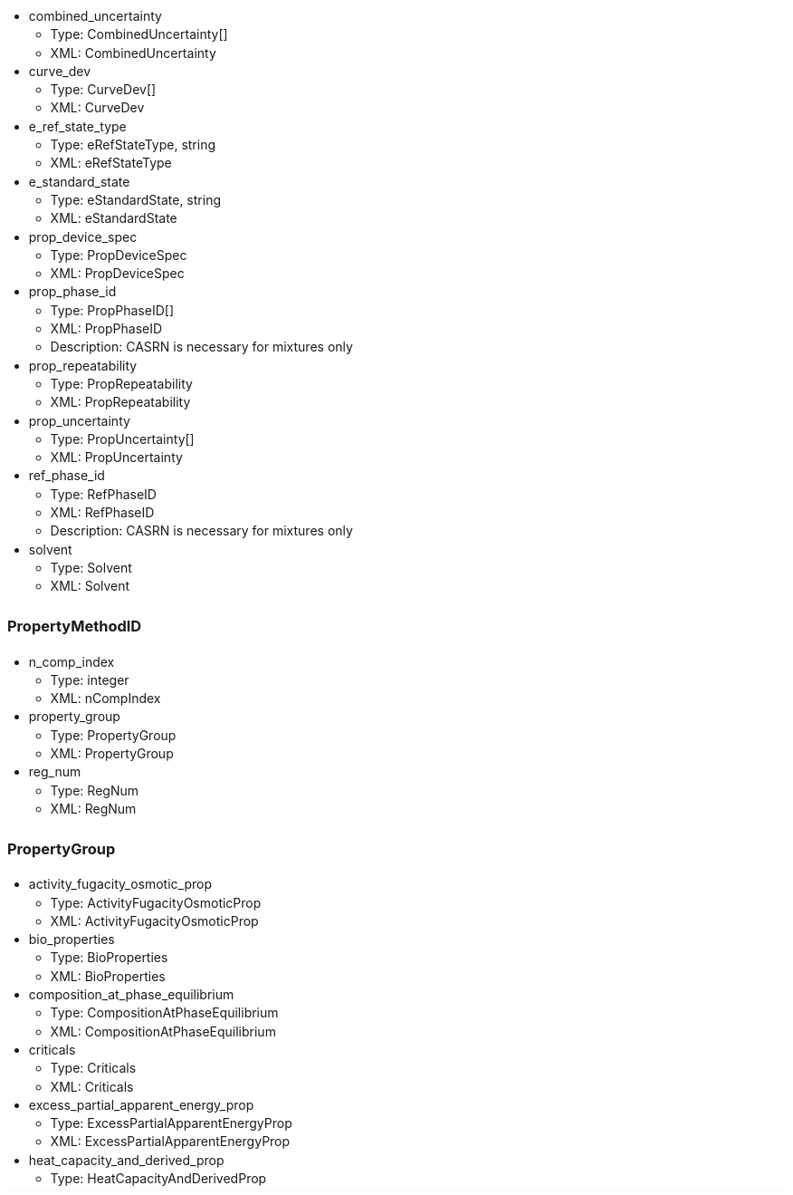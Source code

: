 - combined_uncertainty
  - Type: CombinedUncertainty[]
  - XML: CombinedUncertainty
- curve_dev
  - Type: CurveDev[]
  - XML: CurveDev
- e_ref_state_type
  - Type: eRefStateType, string
  - XML: eRefStateType
- e_standard_state
  - Type: eStandardState, string
  - XML: eStandardState
- prop_device_spec
  - Type: PropDeviceSpec
  - XML: PropDeviceSpec
- prop_phase_id
  - Type: PropPhaseID[]
  - XML: PropPhaseID
  - Description:  CASRN is necessary for mixtures only
- prop_repeatability
  - Type: PropRepeatability
  - XML: PropRepeatability
- prop_uncertainty
  - Type: PropUncertainty[]
  - XML: PropUncertainty
- ref_phase_id
  - Type: RefPhaseID
  - XML: RefPhaseID
  - Description:  CASRN is necessary for mixtures only
- solvent
  - Type: Solvent
  - XML: Solvent

### PropertyMethodID

- n_comp_index
  - Type: integer
  - XML: nCompIndex
- property_group
  - Type: PropertyGroup
  - XML: PropertyGroup
- reg_num
  - Type: RegNum
  - XML: RegNum

### PropertyGroup

- activity_fugacity_osmotic_prop
  - Type: ActivityFugacityOsmoticProp
  - XML: ActivityFugacityOsmoticProp
- bio_properties
  - Type: BioProperties
  - XML: BioProperties
- composition_at_phase_equilibrium
  - Type: CompositionAtPhaseEquilibrium
  - XML: CompositionAtPhaseEquilibrium
- criticals
  - Type: Criticals
  - XML: Criticals
- excess_partial_apparent_energy_prop
  - Type: ExcessPartialApparentEnergyProp
  - XML: ExcessPartialApparentEnergyProp
- heat_capacity_and_derived_prop
  - Type: HeatCapacityAndDerivedProp